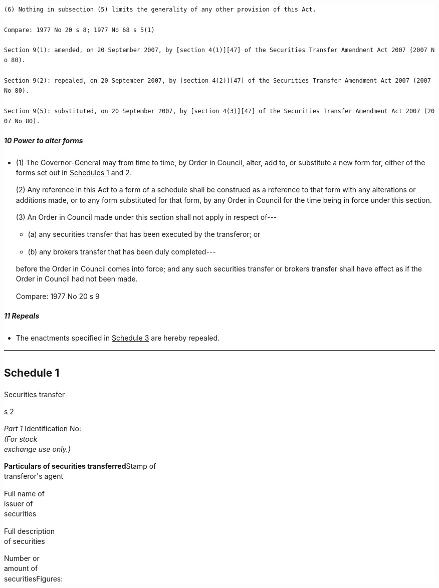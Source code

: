     (6) Nothing in subsection (5) limits the generality of any other provision of this Act.
    
    Compare: 1977 No 20 s 8; 1977 No 68 s 5(1)
    
    Section 9(1): amended, on 20 September 2007, by [section 4(1)][47] of the Securities Transfer Amendment Act 2007 (2007 No 80).
    
    Section 9(2): repealed, on 20 September 2007, by [section 4(2)][47] of the Securities Transfer Amendment Act 2007 (2007 No 80).
    
    Section 9(5): substituted, on 20 September 2007, by [section 4(3)][47] of the Securities Transfer Amendment Act 2007 (2007 No 80).

##### 10 Power to alter forms
    
*   (1) The Governor-General may from time to time, by Order in Council, alter, add to, or substitute a new form for, either of the forms set out in [Schedules 1][13] and [2][14].
    
    (2) Any reference in this Act to a form of a schedule shall be construed as a reference to that form with any alterations or additions made, or to any form substituted for that form, by any Order in Council for the time being in force under this section.
    
    (3) An Order in Council made under this section shall not apply in respect of---
        
    *   (a) any securities transfer that has been executed by the transferor; or
    
    *   (b) any brokers transfer that has been duly completed---
    
    before the Order in Council comes into force; and any such securities transfer or brokers transfer shall have effect as if the Order in Council had not been made.
    
    Compare: 1977 No 20 s 9

##### 11 Repeals
    
*   The enactments specified in [Schedule 3][15] are hereby repealed.

---

## Schedule 1  
Securities transfer

[s 2][3]

_Part 1_ Identification No:  
_(For stock_  
_exchange use only.)_ 

**Particulars of securities transferred**Stamp of  
transferor's agent 

Full name of   
issuer of  
securities 

Full description   
of securities 

Number or  
amount of  
securitiesFigures: 


[0]: http://www.legislation.govt.nz/act/public/1991/0119/latest/link.aspx?id=DLM2998524
[1]: http://www.legislation.govt.nz/act/public/1991/0119/latest/whole.html#DLM2801702
[2]: http://www.legislation.govt.nz/act/public/1991/0119/latest/whole.html#DLM250600
[3]: http://www.legislation.govt.nz/act/public/1991/0119/latest/whole.html#DLM250601
[4]: http://www.legislation.govt.nz/act/public/1991/0119/latest/whole.html#DLM250649
[5]: http://www.legislation.govt.nz/act/public/1991/0119/latest/whole.html#DLM250650
[6]: http://www.legislation.govt.nz/act/public/1991/0119/latest/whole.html#DLM250651
[7]: http://www.legislation.govt.nz/act/public/1991/0119/latest/whole.html#DLM250652
[8]: http://www.legislation.govt.nz/act/public/1991/0119/latest/whole.html#DLM250653
[9]: http://www.legislation.govt.nz/act/public/1991/0119/latest/whole.html#DLM250654
[10]: http://www.legislation.govt.nz/act/public/1991/0119/latest/whole.html#DLM250655
[11]: http://www.legislation.govt.nz/act/public/1991/0119/latest/whole.html#DLM250659
[12]: http://www.legislation.govt.nz/act/public/1991/0119/latest/whole.html#DLM250660
[13]: http://www.legislation.govt.nz/act/public/1991/0119/latest/whole.html#DLM250661
[14]: http://www.legislation.govt.nz/act/public/1991/0119/latest/whole.html#DLM250664
[15]: http://www.legislation.govt.nz/act/public/1991/0119/latest/whole.html#DLM250667
[16]: http://www.legislation.govt.nz/act/public/1991/0119/latest/link.aspx?id=DLM364948
[17]: http://www.legislation.govt.nz/act/public/1991/0119/latest/link.aspx?id=DLM391422
[18]: http://www.legislation.govt.nz/act/public/1991/0119/latest/link.aspx?id=DLM304783
[19]: http://www.legislation.govt.nz/act/public/1991/0119/latest/link.aspx?id=DLM199850
[20]: http://www.legislation.govt.nz/act/public/1991/0119/latest/link.aspx?id=DLM319595
[21]: http://www.legislation.govt.nz/act/public/1991/0119/latest/link.aspx?id=DLM271049
[22]: http://www.legislation.govt.nz/act/public/1991/0119/latest/link.aspx?id=DLM319940
[23]: http://www.legislation.govt.nz/act/public/1991/0119/latest/link.aspx?id=DLM325407
[24]: http://www.legislation.govt.nz/act/public/1991/0119/latest/link.aspx?id=DLM161185
[25]: http://www.legislation.govt.nz/act/public/1991/0119/latest/link.aspx?id=DLM170872
[26]: http://www.legislation.govt.nz/act/public/1991/0119/latest/link.aspx?id=DLM139931
[27]: http://www.legislation.govt.nz/act/public/1991/0119/latest/link.aspx?id=DLM319569
[28]: http://www.legislation.govt.nz/act/public/1991/0119/latest/link.aspx?id=DLM162198
[29]: http://www.legislation.govt.nz/act/public/1991/0119/latest/link.aspx?id=DLM367849
[30]: http://www.legislation.govt.nz/act/public/1991/0119/latest/link.aspx?id=DLM391427
[31]: http://www.legislation.govt.nz/act/public/1991/0119/latest/link.aspx?id=DLM3043113
[32]: http://www.legislation.govt.nz/act/public/1991/0119/latest/link.aspx?id=DLM328986
[33]: http://www.legislation.govt.nz/act/public/1991/0119/latest/link.aspx?id=DLM367235
[34]: http://www.legislation.govt.nz/act/public/1991/0119/latest/link.aspx?id=DLM174088
[35]: http://www.legislation.govt.nz/act/public/1991/0119/latest/link.aspx?id=DLM2498696
[36]: http://www.legislation.govt.nz/act/public/1991/0119/latest/whole.html#DLM250628
[37]: http://www.legislation.govt.nz/act/public/1991/0119/latest/link.aspx?id=DLM2997643
[38]: http://www.legislation.govt.nz/act/public/1991/0119/latest/link.aspx?id=DLM2998573
[39]: http://www.legislation.govt.nz/act/public/1991/0119/latest/link.aspx?id=DLM3231794
[40]: http://www.legislation.govt.nz/act/public/1991/0119/latest/link.aspx?id=DLM3231793
[41]: http://www.legislation.govt.nz/act/public/1991/0119/latest/link.aspx?id=DLM2998633
[42]: http://www.legislation.govt.nz/act/public/1991/0119/latest/link.aspx?id=DLM163169
[43]: http://www.legislation.govt.nz/act/public/1991/0119/latest/link.aspx?id=DLM320142
[44]: http://www.legislation.govt.nz/act/public/1991/0119/latest/link.aspx?id=DLM320150
[45]: http://www.legislation.govt.nz/act/public/1991/0119/latest/link.aspx?id=DLM320442
[46]: http://www.legislation.govt.nz/act/public/1991/0119/latest/link.aspx?id=DLM325467
[47]: http://www.legislation.govt.nz/act/public/1991/0119/latest/link.aspx?id=DLM968542
[48]: http://www.legislation.govt.nz/act/public/1991/0119/latest/link.aspx?id=DLM401042
[49]: http://www.legislation.govt.nz/act/public/1991/0119/latest/link.aspx?id=DLM2998516
[50]: http://www.legislation.govt.nz/act/public/1991/0119/latest/link.aspx?id=DLM2998515
[51]: http://www.legislation.govt.nz/act/public/1991/0119/latest/link.aspx?id=DLM2998532
[52]: http://www.pco.parliament.govt.nz/editorial-conventions/
[53]: http://www.legislation.govt.nz/act/public/1991/0119/latest/link.aspx?id=DLM968535